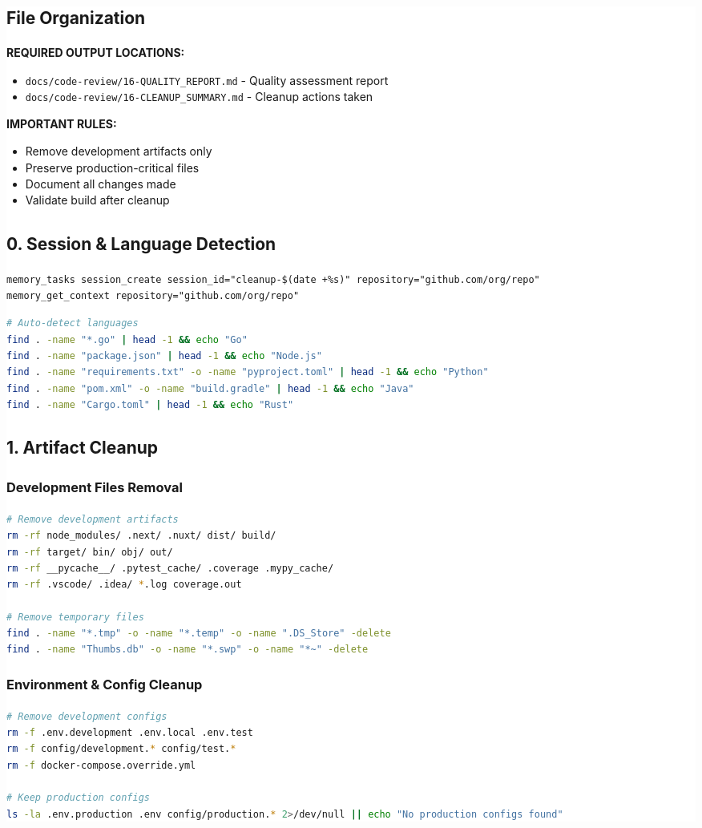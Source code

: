 ## File Organization

**REQUIRED OUTPUT LOCATIONS:**

- `docs/code-review/16-QUALITY_REPORT.md` - Quality assessment report
- `docs/code-review/16-CLEANUP_SUMMARY.md` - Cleanup actions taken

**IMPORTANT RULES:**

- Remove development artifacts only
- Preserve production-critical files
- Document all changes made
- Validate build after cleanup

## 0. Session & Language Detection

```
memory_tasks session_create session_id="cleanup-$(date +%s)" repository="github.com/org/repo"
memory_get_context repository="github.com/org/repo"
```

```bash
# Auto-detect languages
find . -name "*.go" | head -1 && echo "Go"
find . -name "package.json" | head -1 && echo "Node.js"
find . -name "requirements.txt" -o -name "pyproject.toml" | head -1 && echo "Python"
find . -name "pom.xml" -o -name "build.gradle" | head -1 && echo "Java"
find . -name "Cargo.toml" | head -1 && echo "Rust"
```

## 1. Artifact Cleanup

### Development Files Removal

```bash
# Remove development artifacts
rm -rf node_modules/ .next/ .nuxt/ dist/ build/
rm -rf target/ bin/ obj/ out/
rm -rf __pycache__/ .pytest_cache/ .coverage .mypy_cache/
rm -rf .vscode/ .idea/ *.log coverage.out

# Remove temporary files
find . -name "*.tmp" -o -name "*.temp" -o -name ".DS_Store" -delete
find . -name "Thumbs.db" -o -name "*.swp" -o -name "*~" -delete
```

### Environment & Config Cleanup

```bash
# Remove development configs
rm -f .env.development .env.local .env.test
rm -f config/development.* config/test.*
rm -f docker-compose.override.yml

# Keep production configs
ls -la .env.production .env config/production.* 2>/dev/null || echo "No production configs found"
```
